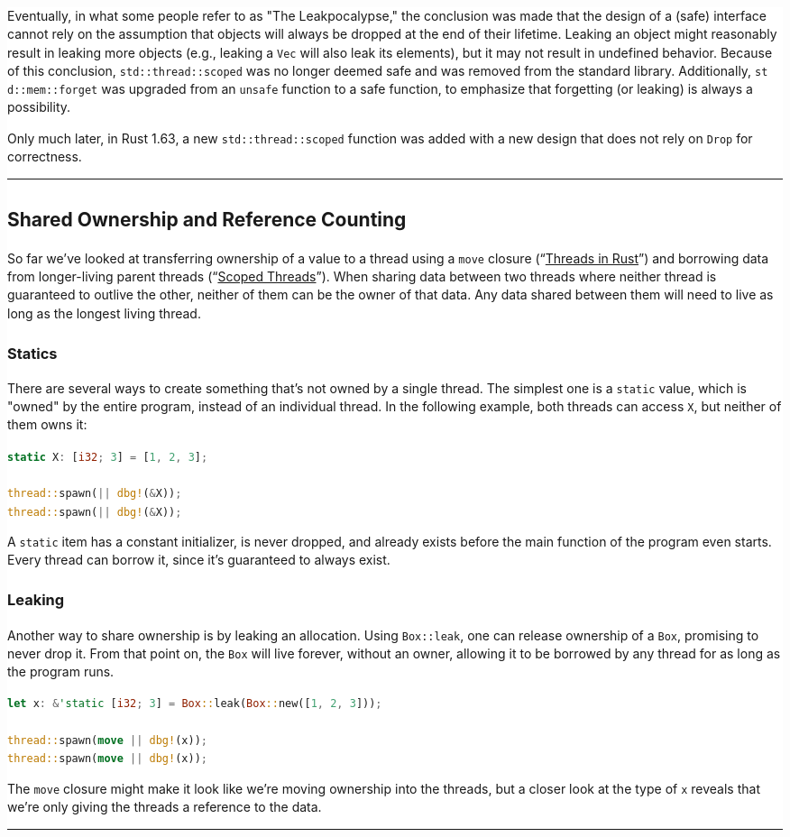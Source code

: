Eventually, in what some people refer to as "The Leakpocalypse," the conclusion was made that the design of a (safe) interface cannot rely on the assumption that objects will always be dropped at the end of their lifetime. Leaking an object might reasonably result in leaking more objects (e.g., leaking a `Vec` will also leak its elements), but it may not result in undefined behavior. Because of this conclusion, `std::thread::scoped` was no longer deemed safe and was removed from the standard library. Additionally, `std::mem::forget` was upgraded from an `unsafe` function to a safe function, to emphasize that forgetting (or leaking) is always a possibility.

Only much later, in Rust 1.63, a new `std::thread::scoped` function was added with a new design that does not rely on `Drop` for correctness.

--- 

## Shared Ownership and Reference Counting

So far we’ve looked at transferring ownership of a value to a thread using a `move` closure (“[Threads in Rust](./chapter_1.md#threads-in-rust)”) and borrowing data from longer-living parent threads (“[Scoped Threads](./chapter_1.md#scoped-threads)”). When sharing data between two threads where neither thread is guaranteed to outlive the other, neither of them can be the owner of that data. Any data shared between them will need to live as long as the longest living thread.

### Statics

There are several ways to create something that’s not owned by a single thread. The simplest one is a `static` value, which is "owned" by the entire program, instead of an individual thread. In the following example, both threads can access `X`, but neither of them owns it:

```rust
static X: [i32; 3] = [1, 2, 3];

thread::spawn(|| dbg!(&X));
thread::spawn(|| dbg!(&X));
```

A `static` item has a constant initializer, is never dropped, and already exists before the main function of the program even starts. Every thread can borrow it, since it’s guaranteed to always exist.

### Leaking

Another way to share ownership is by leaking an allocation. Using `Box::leak`, one can release ownership of a `Box`, promising to never drop it. From that point on, the `Box` will live forever, without an owner, allowing it to be borrowed by any thread for as long as the program runs.

```rust
let x: &'static [i32; 3] = Box::leak(Box::new([1, 2, 3]));

thread::spawn(move || dbg!(x));
thread::spawn(move || dbg!(x));
```

The `move` closure might make it look like we’re moving ownership into the threads, but a closer look at the type of `x` reveals that we’re only giving the threads a reference to the data.

--- 
